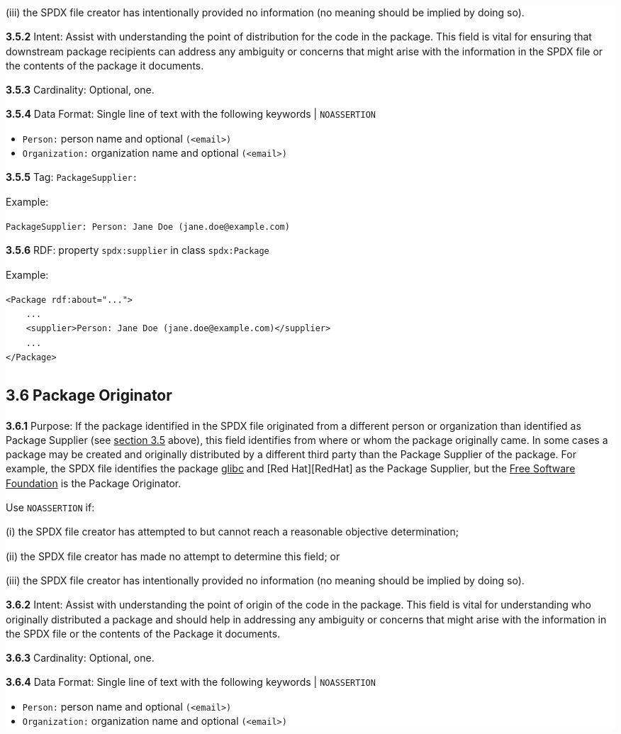 (iii) the SPDX file creator has intentionally provided no information (no meaning should be implied by doing so).

**3.5.2** Intent: Assist with understanding the point of distribution for the code in the package. This field is vital for ensuring that downstream package recipients can address any ambiguity or concerns that might arise with the information in the SPDX file or the contents of the package it documents.

**3.5.3** Cardinality: Optional, one.

**3.5.4** Data Format: Single line of text with the following keywords | `NOASSERTION`

* `Person:` person name and optional `(<email>)`
* `Organization:` organization name and optional `(<email>)`

**3.5.5** Tag: `PackageSupplier:`

Example:

    PackageSupplier: Person: Jane Doe (jane.doe@example.com)

**3.5.6** RDF: property `spdx:supplier` in class `spdx:Package`

Example:

    <Package rdf:about="...">
        ...
        <supplier>Person: Jane Doe (jane.doe@example.com)</supplier>
        ...
    </Package>

## 3.6 Package Originator <a name="3.6"></a>

**3.6.1** Purpose: If the package identified in the SPDX file originated from a different person or organization than identified as Package Supplier (see [section 3.5](#3.5) above), this field identifies from where or whom the package originally came. In some cases a package may be created and originally distributed by a different third party than the Package Supplier of the package. For example, the SPDX file identifies the package [glibc][] and [Red Hat][RedHat] as the Package Supplier, but the [Free Software Foundation][FSF] is the Package Originator.

Use `NOASSERTION` if:

(i) the SPDX file creator has attempted to but cannot reach a reasonable objective determination;

(ii) the SPDX file creator has made no attempt to determine this field; or

(iii) the SPDX file creator has intentionally provided no information (no meaning should be implied by doing so).

**3.6.2** Intent: Assist with understanding the point of origin of the code in the package. This field is vital for understanding who originally distributed a package and should help in addressing any ambiguity or concerns that might arise with the information in the SPDX file or the contents of the Package it documents.

**3.6.3** Cardinality: Optional, one.

**3.6.4** Data Format: Single line of text with the following keywords | `NOASSERTION`

* `Person:` person name and optional `(<email>)`
* `Organization:` organization name and optional `(<email>)`


[Bazaar]: http://bazaar.canonical.com/
[FSF]: http://www.fsf.org/
[Git]: https://git-scm.com/
[glibc]: https://www.gnu.org/software/libc/
[LinuxFoundation]: https://www.linuxfoundation.org/
[MD2]: https://tools.ietf.org/html/rfc1319
[MD4]: https://tools.ietf.org/html/rfc1320
[MD5]: https://tools.ietf.org/html/rfc1321
[MD6]: https://groups.csail.mit.edu/cis/md6/
[Mercurial]: https://www.mercurial-scm.org/
[pip-vcs]: https://pip.pypa.io/en/latest/reference/pip_install.html#vcs-support
[Red Hat]: https://www.redhat.com/
[rfc3986]: https://tools.ietf.org/html/rfc3986
[SHA-1]: https://tools.ietf.org/html/rfc3174
[SHA-224]: https://en.wikipedia.org/wiki/SHA-2
[SHA-384]: https://en.wikipedia.org/wiki/SHA-2
[SHA-512]: https://en.wikipedia.org/wiki/SHA-2
[SHA-256]: https://tools.ietf.org/html/rfc6234
[SourceForge]: https://sourceforge.net/
[Subversion]: https://subversion.apache.org/